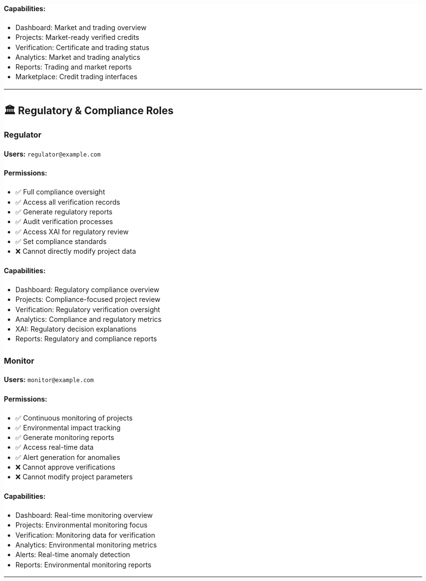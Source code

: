 #### **Capabilities:**
- Dashboard: Market and trading overview
- Projects: Market-ready verified credits
- Verification: Certificate and trading status
- Analytics: Market and trading analytics
- Reports: Trading and market reports
- Marketplace: Credit trading interfaces

---

## 🏛️ **Regulatory & Compliance Roles**

### **Regulator**
**Users:** `regulator@example.com`

#### **Permissions:**
- ✅ Full compliance oversight
- ✅ Access all verification records
- ✅ Generate regulatory reports
- ✅ Audit verification processes
- ✅ Access XAI for regulatory review
- ✅ Set compliance standards
- ❌ Cannot directly modify project data

#### **Capabilities:**
- Dashboard: Regulatory compliance overview
- Projects: Compliance-focused project review
- Verification: Regulatory verification oversight
- Analytics: Compliance and regulatory metrics
- XAI: Regulatory decision explanations
- Reports: Regulatory and compliance reports

### **Monitor**
**Users:** `monitor@example.com`

#### **Permissions:**
- ✅ Continuous monitoring of projects
- ✅ Environmental impact tracking
- ✅ Generate monitoring reports
- ✅ Access real-time data
- ✅ Alert generation for anomalies
- ❌ Cannot approve verifications
- ❌ Cannot modify project parameters

#### **Capabilities:**
- Dashboard: Real-time monitoring overview
- Projects: Environmental monitoring focus
- Verification: Monitoring data for verification
- Analytics: Environmental monitoring metrics
- Alerts: Real-time anomaly detection
- Reports: Environmental monitoring reports

---